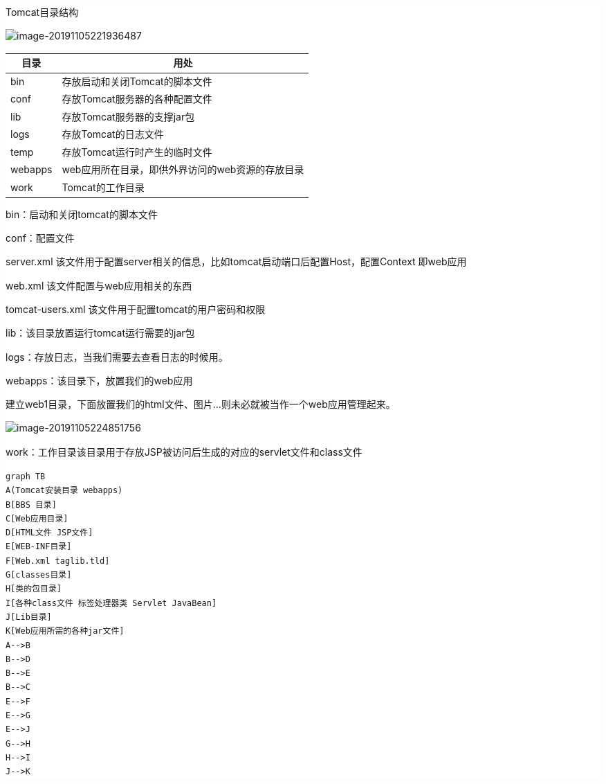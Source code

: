 Tomcat目录结构

![image-20191105221936487](C:\Users\Yankfu\AppData\Roaming\Typora\typora-user-images\image-20191105221936487.png)

| 目录    | 用处                                             |
| ------- | ------------------------------------------------ |
| bin     | 存放启动和关闭Tomcat的脚本文件                   |
| conf    | 存放Tomcat服务器的各种配置文件                   |
| lib     | 存放Tomcat服务器的支撑jar包                      |
| logs    | 存放Tomcat的日志文件                             |
| temp    | 存放Tomcat运行时产生的临时文件                   |
| webapps | web应用所在目录，即供外界访问的web资源的存放目录 |
| work    | Tomcat的工作目录                                 |

bin：启动和关闭tomcat的脚本文件

conf：配置文件

server.xml 该文件用于配置server相关的信息，比如tomcat启动端口后配置Host，配置Context 即web应用

web.xml 该文件配置与web应用相关的东西

tomcat-users.xml 该文件用于配置tomcat的用户密码和权限

lib：该目录放置运行tomcat运行需要的jar包

logs：存放日志，当我们需要去查看日志的时候用。

webapps：该目录下，放置我们的web应用

建立web1目录，下面放置我们的html文件、图片…则未必就被当作一个web应用管理起来。

![image-20191105224851756](C:\Users\Yankfu\AppData\Roaming\Typora\typora-user-images\image-20191105224851756.png)

work：工作目录该目录用于存放JSP被访问后生成的对应的servlet文件和class文件

```mermaid
graph TB
A(Tomcat安装目录 webapps)
B[BBS 目录]
C[Web应用目录]
D[HTML文件 JSP文件]
E[WEB-INF目录]
F[Web.xml taglib.tld]
G[classes目录]
H[类的包目录]
I[各种class文件 标签处理器类 Servlet JavaBean]
J[Lib目录]
K[Web应用所需的各种jar文件]
A-->B
B-->D
B-->E
B-->C
E-->F
E-->G
E-->J
G-->H
H-->I
J-->K
```
